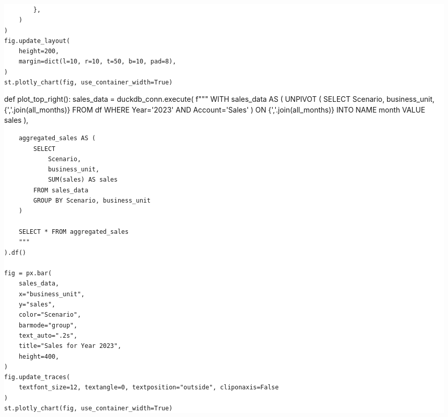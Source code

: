             },
        )
    )
    fig.update_layout(
        height=200,
        margin=dict(l=10, r=10, t=50, b=10, pad=8),
    )
    st.plotly_chart(fig, use_container_width=True)


def plot_top_right():
    sales_data = duckdb_conn.execute(
        f"""
        WITH sales_data AS (
            UNPIVOT (
                SELECT
                    Scenario,
                    business_unit,
                    {','.join(all_months)}
                    FROM df
                    WHERE Year='2023'
                    AND Account='Sales'
                )
            ON {','.join(all_months)}
            INTO
                NAME month
                VALUE sales
        ),

        aggregated_sales AS (
            SELECT
                Scenario,
                business_unit,
                SUM(sales) AS sales
            FROM sales_data
            GROUP BY Scenario, business_unit
        )

        SELECT * FROM aggregated_sales
        """
    ).df()

    fig = px.bar(
        sales_data,
        x="business_unit",
        y="sales",
        color="Scenario",
        barmode="group",
        text_auto=".2s",
        title="Sales for Year 2023",
        height=400,
    )
    fig.update_traces(
        textfont_size=12, textangle=0, textposition="outside", cliponaxis=False
    )
    st.plotly_chart(fig, use_container_width=True)
